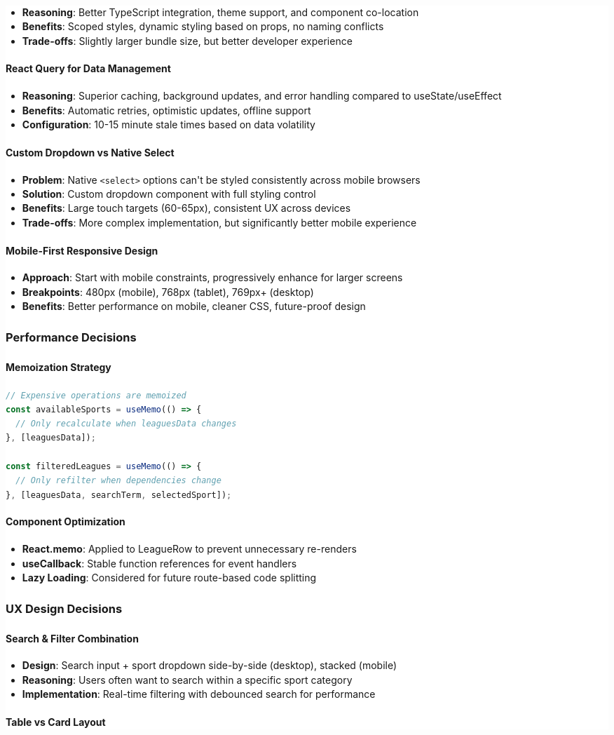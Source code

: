 - **Reasoning**: Better TypeScript integration, theme support, and component co-location
- **Benefits**: Scoped styles, dynamic styling based on props, no naming conflicts
- **Trade-offs**: Slightly larger bundle size, but better developer experience

#### **React Query for Data Management**

- **Reasoning**: Superior caching, background updates, and error handling compared to useState/useEffect
- **Benefits**: Automatic retries, optimistic updates, offline support
- **Configuration**: 10-15 minute stale times based on data volatility

#### **Custom Dropdown vs Native Select**

- **Problem**: Native `<select>` options can't be styled consistently across mobile browsers
- **Solution**: Custom dropdown component with full styling control
- **Benefits**: Large touch targets (60-65px), consistent UX across devices
- **Trade-offs**: More complex implementation, but significantly better mobile experience

#### **Mobile-First Responsive Design**

- **Approach**: Start with mobile constraints, progressively enhance for larger screens
- **Breakpoints**: 480px (mobile), 768px (tablet), 769px+ (desktop)
- **Benefits**: Better performance on mobile, cleaner CSS, future-proof design

### Performance Decisions

#### **Memoization Strategy**

```typescript
// Expensive operations are memoized
const availableSports = useMemo(() => {
  // Only recalculate when leaguesData changes
}, [leaguesData]);

const filteredLeagues = useMemo(() => {
  // Only refilter when dependencies change
}, [leaguesData, searchTerm, selectedSport]);
```

#### **Component Optimization**

- **React.memo**: Applied to LeagueRow to prevent unnecessary re-renders
- **useCallback**: Stable function references for event handlers
- **Lazy Loading**: Considered for future route-based code splitting

### UX Design Decisions

#### **Search & Filter Combination**

- **Design**: Search input + sport dropdown side-by-side (desktop), stacked (mobile)
- **Reasoning**: Users often want to search within a specific sport category
- **Implementation**: Real-time filtering with debounced search for performance

#### **Table vs Card Layout**

